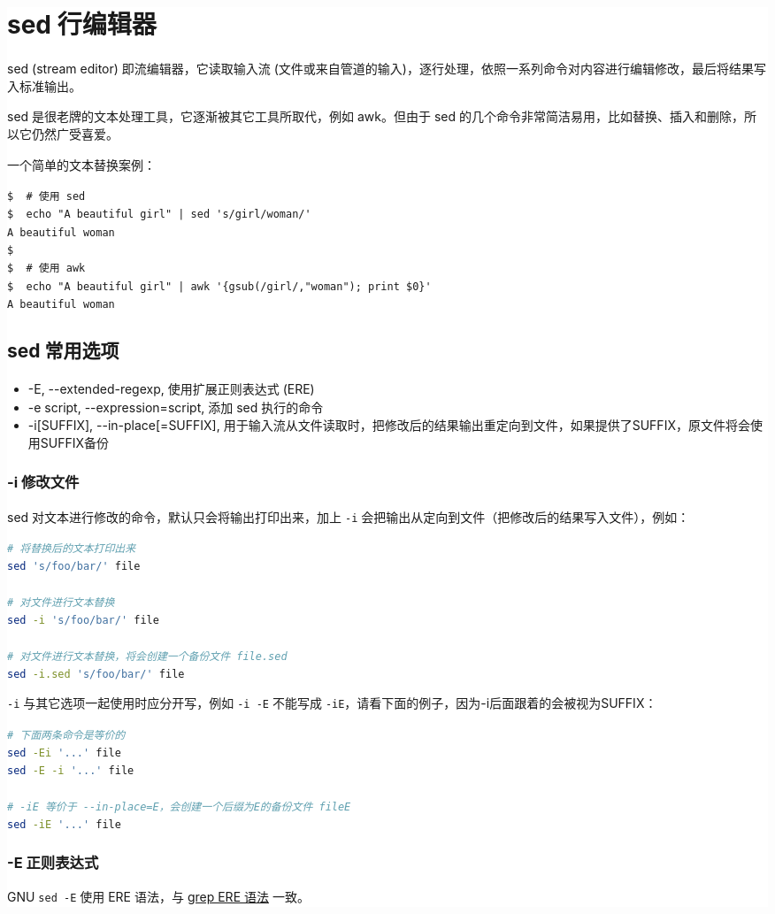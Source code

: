 # sed 行编辑器

sed (stream editor) 即流编辑器，它读取输入流 (文件或来自管道的输入)，逐行处理，依照一系列命令对内容进行编辑修改，最后将结果写入标准输出。

sed 是很老牌的文本处理工具，它逐渐被其它工具所取代，例如 awk。但由于 sed 的几个命令非常简洁易用，比如替换、插入和删除，所以它仍然广受喜爱。

一个简单的文本替换案例：

``` shell-session
$  # 使用 sed
$  echo "A beautiful girl" | sed 's/girl/woman/'
A beautiful woman
$  
$  # 使用 awk
$  echo "A beautiful girl" | awk '{gsub(/girl/,"woman"); print $0}'
A beautiful woman
```

## sed 常用选项

- -E, --extended-regexp, 使用扩展正则表达式 (ERE)
- -e script, --expression=script, 添加 sed 执行的命令
- -i[SUFFIX], --in-place[=SUFFIX], 用于输入流从文件读取时，把修改后的结果输出重定向到文件，如果提供了SUFFIX，原文件将会使用SUFFIX备份

### -i 修改文件

sed 对文本进行修改的命令，默认只会将输出打印出来，加上 `-i` 会把输出从定向到文件（把修改后的结果写入文件），例如：

``` bash
# 将替换后的文本打印出来
sed 's/foo/bar/' file

# 对文件进行文本替换
sed -i 's/foo/bar/' file

# 对文件进行文本替换，将会创建一个备份文件 file.sed
sed -i.sed 's/foo/bar/' file
```

`-i` 与其它选项一起使用时应分开写，例如 `-i -E` 不能写成 `-iE`，请看下面的例子，因为-i后面跟着的会被视为SUFFIX：

``` bash
# 下面两条命令是等价的
sed -Ei '...' file
sed -E -i '...' file

# -iE 等价于 --in-place=E，会创建一个后缀为E的备份文件 fileE
sed -iE '...' file
```

### -E 正则表达式

GNU `sed -E` 使用 ERE 语法，与  [grep ERE 语法](../grep-regexp) 一致。
